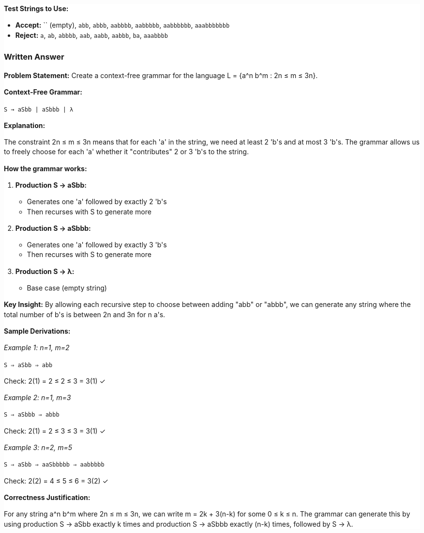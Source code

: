**Test Strings to Use:**
- **Accept:** `` (empty), `abb`, `abbb`, `aabbbb`, `aabbbbb`, `aabbbbbb`, `aaabbbbbbb`
- **Reject:** `a`, `ab`, `abbbb`, `aab`, `aabb`, `aabbb`, `ba`, `aaabbbb`

### Written Answer

**Problem Statement:**
Create a context-free grammar for the language L = {a^n b^m : 2n ≤ m ≤ 3n}.

**Context-Free Grammar:**

```
S → aSbb | aSbbb | λ
```

**Explanation:**

The constraint 2n ≤ m ≤ 3n means that for each 'a' in the string, we need at least 2 'b's and at most 3 'b's. The grammar allows us to freely choose for each 'a' whether it "contributes" 2 or 3 'b's to the string.

**How the grammar works:**

1. **Production S → aSbb:**
   - Generates one 'a' followed by exactly 2 'b's
   - Then recurses with S to generate more

2. **Production S → aSbbb:**
   - Generates one 'a' followed by exactly 3 'b's
   - Then recurses with S to generate more

3. **Production S → λ:**
   - Base case (empty string)

**Key Insight:** By allowing each recursive step to choose between adding "abb" or "abbb", we can generate any string where the total number of b's is between 2n and 3n for n a's.

**Sample Derivations:**

*Example 1: n=1, m=2*
```
S ⇒ aSbb ⇒ abb
```
Check: 2(1) = 2 ≤ 2 ≤ 3 = 3(1) ✓

*Example 2: n=1, m=3*
```
S ⇒ aSbbb ⇒ abbb
```
Check: 2(1) = 2 ≤ 3 ≤ 3 = 3(1) ✓

*Example 3: n=2, m=5*
```
S ⇒ aSbb ⇒ aaSbbbbb ⇒ aabbbbb
```
Check: 2(2) = 4 ≤ 5 ≤ 6 = 3(2) ✓

**Correctness Justification:**

For any string a^n b^m where 2n ≤ m ≤ 3n, we can write m = 2k + 3(n-k) for some 0 ≤ k ≤ n. The grammar can generate this by using production S → aSbb exactly k times and production S → aSbbb exactly (n-k) times, followed by S → λ.

